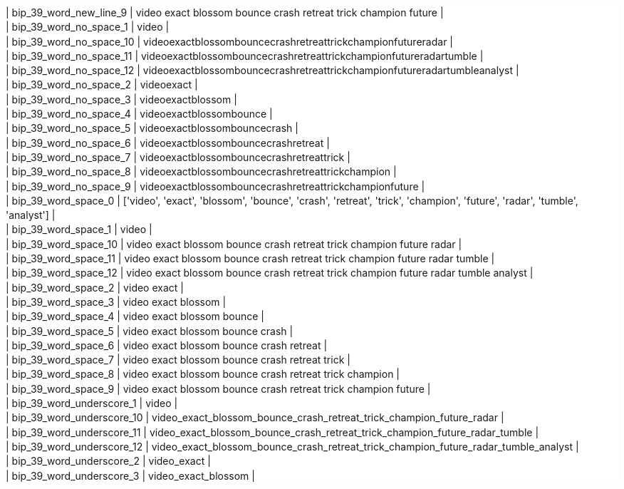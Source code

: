 | bip_39_word_new_line_9 | video
exact
blossom
bounce
crash
retreat
trick
champion
future |  
| bip_39_word_no_space_1 | video |  
| bip_39_word_no_space_10 | videoexactblossombouncecrashretreattrickchampionfutureradar |  
| bip_39_word_no_space_11 | videoexactblossombouncecrashretreattrickchampionfutureradartumble |  
| bip_39_word_no_space_12 | videoexactblossombouncecrashretreattrickchampionfutureradartumbleanalyst |  
| bip_39_word_no_space_2 | videoexact |  
| bip_39_word_no_space_3 | videoexactblossom |  
| bip_39_word_no_space_4 | videoexactblossombounce |  
| bip_39_word_no_space_5 | videoexactblossombouncecrash |  
| bip_39_word_no_space_6 | videoexactblossombouncecrashretreat |  
| bip_39_word_no_space_7 | videoexactblossombouncecrashretreattrick |  
| bip_39_word_no_space_8 | videoexactblossombouncecrashretreattrickchampion |  
| bip_39_word_no_space_9 | videoexactblossombouncecrashretreattrickchampionfuture |  
| bip_39_word_space_0 | ['video', 'exact', 'blossom', 'bounce', 'crash', 'retreat', 'trick', 'champion', 'future', 'radar', 'tumble', 'analyst'] |  
| bip_39_word_space_1 | video |  
| bip_39_word_space_10 | video exact blossom bounce crash retreat trick champion future radar |  
| bip_39_word_space_11 | video exact blossom bounce crash retreat trick champion future radar tumble |  
| bip_39_word_space_12 | video exact blossom bounce crash retreat trick champion future radar tumble analyst |  
| bip_39_word_space_2 | video exact |  
| bip_39_word_space_3 | video exact blossom |  
| bip_39_word_space_4 | video exact blossom bounce |  
| bip_39_word_space_5 | video exact blossom bounce crash |  
| bip_39_word_space_6 | video exact blossom bounce crash retreat |  
| bip_39_word_space_7 | video exact blossom bounce crash retreat trick |  
| bip_39_word_space_8 | video exact blossom bounce crash retreat trick champion |  
| bip_39_word_space_9 | video exact blossom bounce crash retreat trick champion future |  
| bip_39_word_underscore_1 | video |  
| bip_39_word_underscore_10 | video_exact_blossom_bounce_crash_retreat_trick_champion_future_radar |  
| bip_39_word_underscore_11 | video_exact_blossom_bounce_crash_retreat_trick_champion_future_radar_tumble |  
| bip_39_word_underscore_12 | video_exact_blossom_bounce_crash_retreat_trick_champion_future_radar_tumble_analyst |  
| bip_39_word_underscore_2 | video_exact |  
| bip_39_word_underscore_3 | video_exact_blossom |  